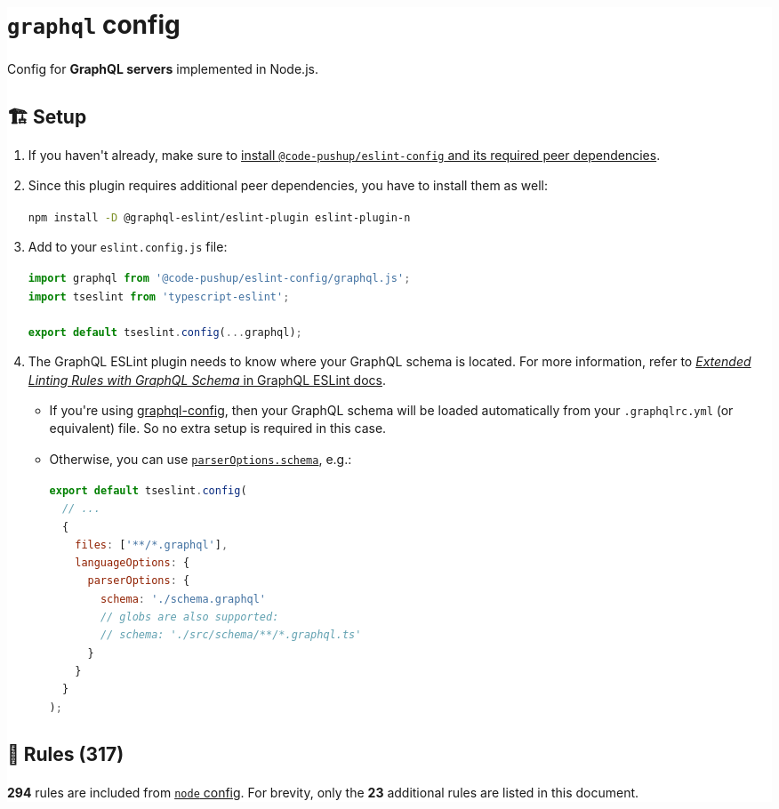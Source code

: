 # `graphql` config

Config for **GraphQL servers** implemented in Node.js.

## 🏗️ Setup

1. If you haven't already, make sure to [install `@code-pushup/eslint-config` and its required peer dependencies](../README.md#🏗️-setup).
2. Since this plugin requires additional peer dependencies, you have to install them as well:

   ```sh
   npm install -D @graphql-eslint/eslint-plugin eslint-plugin-n
   ```

3. Add to your `eslint.config.js` file:

   ```js
   import graphql from '@code-pushup/eslint-config/graphql.js';
   import tseslint from 'typescript-eslint';
   
   export default tseslint.config(...graphql);
   ```

4. The GraphQL ESLint plugin needs to know where your GraphQL schema is located. For more information, refer to [_Extended Linting Rules with GraphQL Schema_ in GraphQL ESLint docs](https://the-guild.dev/graphql/eslint/docs/getting-started#extended-linting-rules-with-graphql-schema).
   - If you're using [graphql-config](https://the-guild.dev/graphql/config/docs), then your GraphQL schema will be loaded automatically from your `.graphqlrc.yml` (or equivalent) file. So no extra setup is required in this case.
   - Otherwise, you can use [`parserOptions.schema`](https://the-guild.dev/graphql/eslint/docs/getting-started/parser-options#schema), e.g.:
   
     ```js
     export default tseslint.config(
       // ...
       {
         files: ['**/*.graphql'],
         languageOptions: {
           parserOptions: {
             schema: './schema.graphql'
             // globs are also supported:
             // schema: './src/schema/**/*.graphql.ts'
           }
         }
       }
     );
     ```

## 📏 Rules (317)

**294** rules are included from [`node` config](./node.md#📏-rules-294). For brevity, only the **23** additional rules are listed in this document.
